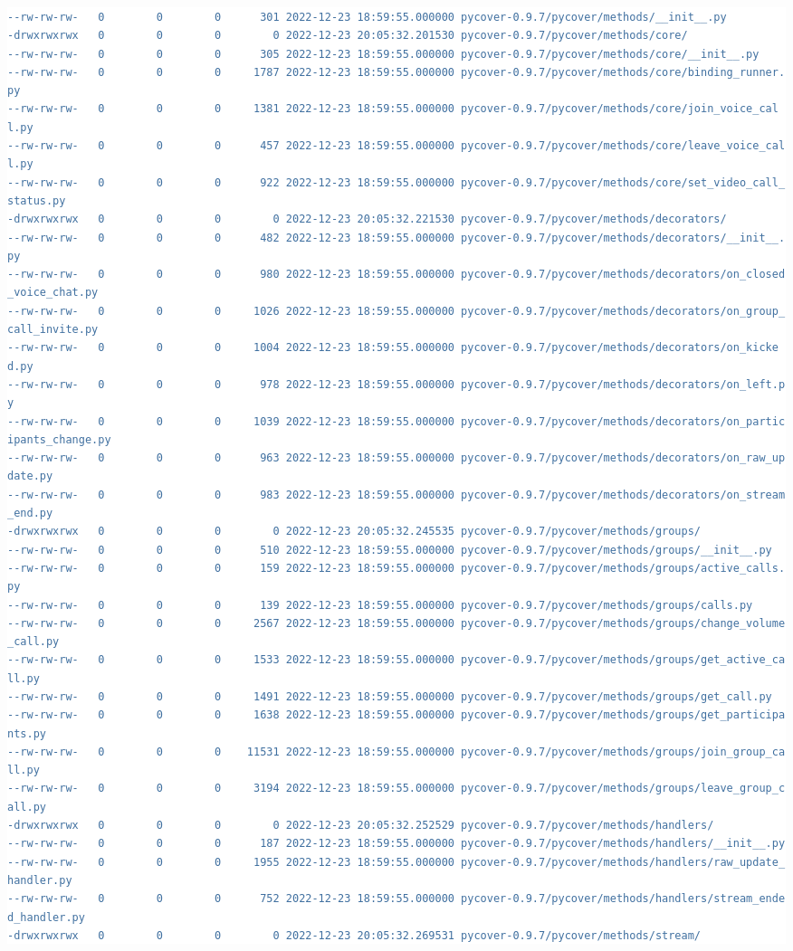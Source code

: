 ```diff
--rw-rw-rw-   0        0        0      301 2022-12-23 18:59:55.000000 pycover-0.9.7/pycover/methods/__init__.py
-drwxrwxrwx   0        0        0        0 2022-12-23 20:05:32.201530 pycover-0.9.7/pycover/methods/core/
--rw-rw-rw-   0        0        0      305 2022-12-23 18:59:55.000000 pycover-0.9.7/pycover/methods/core/__init__.py
--rw-rw-rw-   0        0        0     1787 2022-12-23 18:59:55.000000 pycover-0.9.7/pycover/methods/core/binding_runner.py
--rw-rw-rw-   0        0        0     1381 2022-12-23 18:59:55.000000 pycover-0.9.7/pycover/methods/core/join_voice_call.py
--rw-rw-rw-   0        0        0      457 2022-12-23 18:59:55.000000 pycover-0.9.7/pycover/methods/core/leave_voice_call.py
--rw-rw-rw-   0        0        0      922 2022-12-23 18:59:55.000000 pycover-0.9.7/pycover/methods/core/set_video_call_status.py
-drwxrwxrwx   0        0        0        0 2022-12-23 20:05:32.221530 pycover-0.9.7/pycover/methods/decorators/
--rw-rw-rw-   0        0        0      482 2022-12-23 18:59:55.000000 pycover-0.9.7/pycover/methods/decorators/__init__.py
--rw-rw-rw-   0        0        0      980 2022-12-23 18:59:55.000000 pycover-0.9.7/pycover/methods/decorators/on_closed_voice_chat.py
--rw-rw-rw-   0        0        0     1026 2022-12-23 18:59:55.000000 pycover-0.9.7/pycover/methods/decorators/on_group_call_invite.py
--rw-rw-rw-   0        0        0     1004 2022-12-23 18:59:55.000000 pycover-0.9.7/pycover/methods/decorators/on_kicked.py
--rw-rw-rw-   0        0        0      978 2022-12-23 18:59:55.000000 pycover-0.9.7/pycover/methods/decorators/on_left.py
--rw-rw-rw-   0        0        0     1039 2022-12-23 18:59:55.000000 pycover-0.9.7/pycover/methods/decorators/on_participants_change.py
--rw-rw-rw-   0        0        0      963 2022-12-23 18:59:55.000000 pycover-0.9.7/pycover/methods/decorators/on_raw_update.py
--rw-rw-rw-   0        0        0      983 2022-12-23 18:59:55.000000 pycover-0.9.7/pycover/methods/decorators/on_stream_end.py
-drwxrwxrwx   0        0        0        0 2022-12-23 20:05:32.245535 pycover-0.9.7/pycover/methods/groups/
--rw-rw-rw-   0        0        0      510 2022-12-23 18:59:55.000000 pycover-0.9.7/pycover/methods/groups/__init__.py
--rw-rw-rw-   0        0        0      159 2022-12-23 18:59:55.000000 pycover-0.9.7/pycover/methods/groups/active_calls.py
--rw-rw-rw-   0        0        0      139 2022-12-23 18:59:55.000000 pycover-0.9.7/pycover/methods/groups/calls.py
--rw-rw-rw-   0        0        0     2567 2022-12-23 18:59:55.000000 pycover-0.9.7/pycover/methods/groups/change_volume_call.py
--rw-rw-rw-   0        0        0     1533 2022-12-23 18:59:55.000000 pycover-0.9.7/pycover/methods/groups/get_active_call.py
--rw-rw-rw-   0        0        0     1491 2022-12-23 18:59:55.000000 pycover-0.9.7/pycover/methods/groups/get_call.py
--rw-rw-rw-   0        0        0     1638 2022-12-23 18:59:55.000000 pycover-0.9.7/pycover/methods/groups/get_participants.py
--rw-rw-rw-   0        0        0    11531 2022-12-23 18:59:55.000000 pycover-0.9.7/pycover/methods/groups/join_group_call.py
--rw-rw-rw-   0        0        0     3194 2022-12-23 18:59:55.000000 pycover-0.9.7/pycover/methods/groups/leave_group_call.py
-drwxrwxrwx   0        0        0        0 2022-12-23 20:05:32.252529 pycover-0.9.7/pycover/methods/handlers/
--rw-rw-rw-   0        0        0      187 2022-12-23 18:59:55.000000 pycover-0.9.7/pycover/methods/handlers/__init__.py
--rw-rw-rw-   0        0        0     1955 2022-12-23 18:59:55.000000 pycover-0.9.7/pycover/methods/handlers/raw_update_handler.py
--rw-rw-rw-   0        0        0      752 2022-12-23 18:59:55.000000 pycover-0.9.7/pycover/methods/handlers/stream_ended_handler.py
-drwxrwxrwx   0        0        0        0 2022-12-23 20:05:32.269531 pycover-0.9.7/pycover/methods/stream/
```